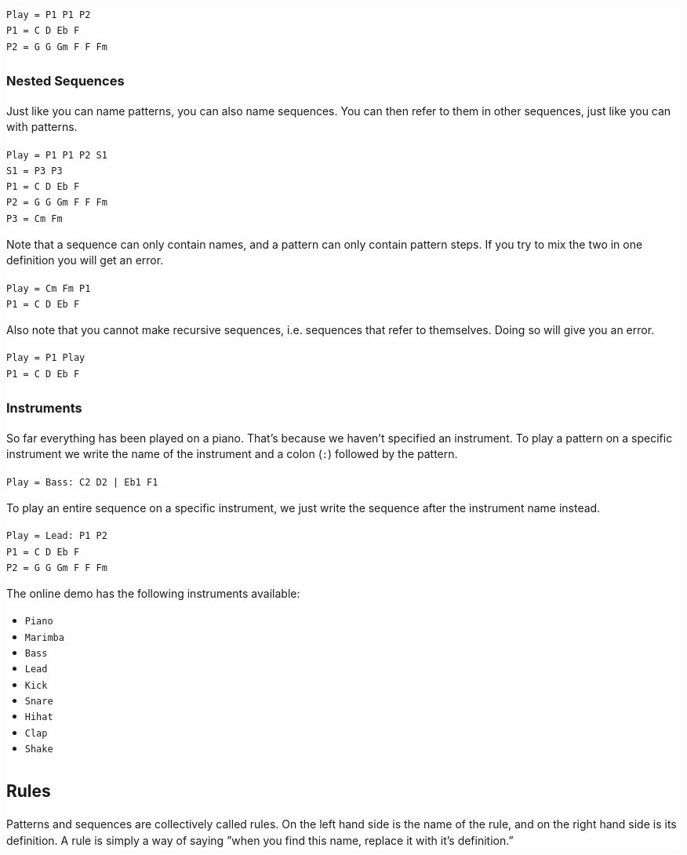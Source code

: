     Play = P1 P1 P2
    P1 = C D Eb F
    P2 = G G Gm F F Fm

### Nested Sequences
Just like you can name patterns, you can also name sequences. You can then refer to them in other sequences, just like you can with patterns.

    Play = P1 P1 P2 S1
    S1 = P3 P3
    P1 = C D Eb F
    P2 = G G Gm F F Fm
    P3 = Cm Fm

Note that a sequence can only contain names, and a pattern can only contain pattern steps. If you try to mix the two in one definition you will get an error.

    Play = Cm Fm P1
    P1 = C D Eb F

Also note that you cannot make recursive sequences, i.e. sequences that refer to themselves. Doing so will give you an error.

    Play = P1 Play
    P1 = C D Eb F

### Instruments
So far everything has been played on a piano. That’s because we haven’t specified an instrument. To play a pattern on a specific instrument we write the name of the instrument and a colon (`:`) followed by the pattern.

    Play = Bass: C2 D2 | Eb1 F1

To play an entire sequence on a specific instrument, we just write the sequence after the instrument name instead.

    Play = Lead: P1 P2
    P1 = C D Eb F
    P2 = G G Gm F F Fm

The online demo has the following instruments available:

- `Piano`
- `Marimba`
- `Bass`
- `Lead`
- `Kick`
- `Snare`
- `Hihat`
- `Clap`
- `Shake`

## Rules
Patterns and sequences are collectively called rules. On the left hand side is the name of the rule, and on the right hand side is its definition. A rule is simply a way of saying ”when you find this name, replace it with it’s definition.”

